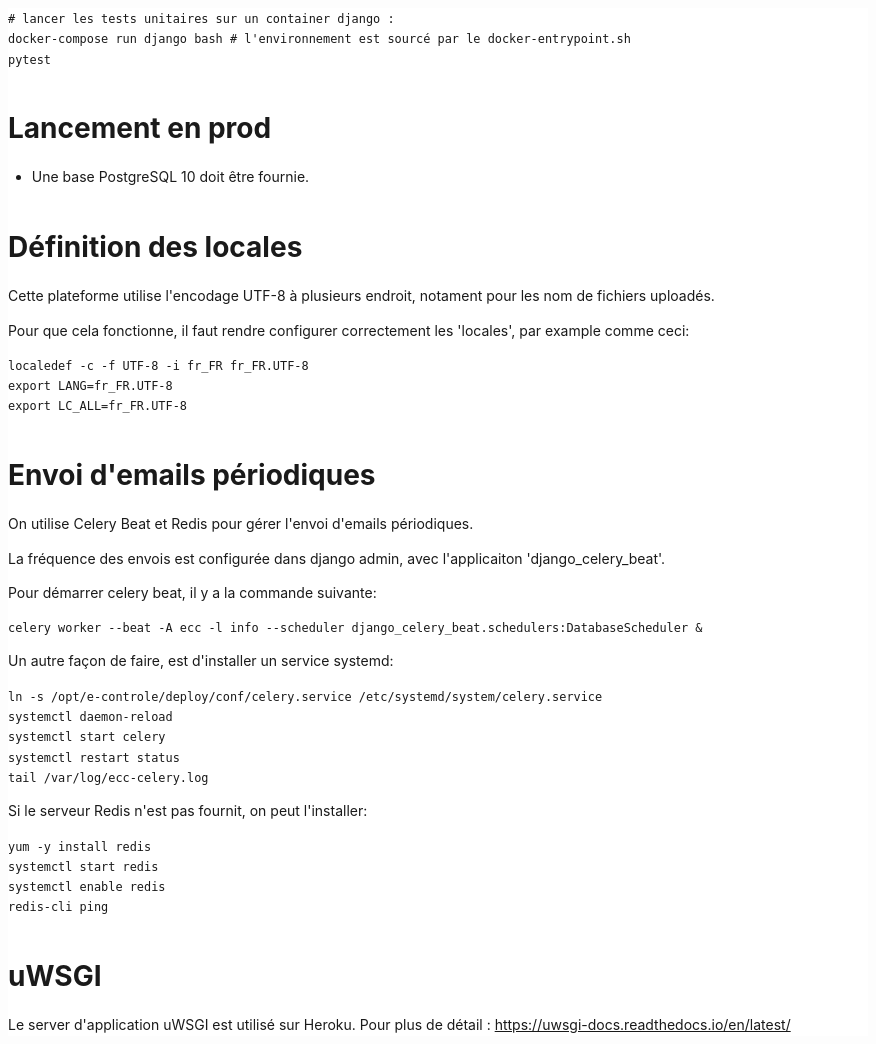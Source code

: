     # lancer les tests unitaires sur un container django :
    docker-compose run django bash # l'environnement est sourcé par le docker-entrypoint.sh
    pytest


# Lancement en prod

- Une base PostgreSQL 10 doit être fournie.


# Définition des locales

Cette plateforme utilise l'encodage UTF-8 à plusieurs endroit, notament pour les nom de
fichiers uploadés.

Pour que cela fonctionne, il faut rendre configurer correctement les 'locales',
par example comme ceci:

    localedef -c -f UTF-8 -i fr_FR fr_FR.UTF-8
    export LANG=fr_FR.UTF-8
    export LC_ALL=fr_FR.UTF-8

# Envoi d'emails périodiques

On utilise Celery Beat et Redis pour gérer l'envoi d'emails périodiques.

La fréquence des envois est configurée dans django admin, avec l'applicaiton 'django_celery_beat'.

Pour démarrer celery beat, il y a la commande suivante:


    celery worker --beat -A ecc -l info --scheduler django_celery_beat.schedulers:DatabaseScheduler &


Un autre façon de faire, est d'installer un service systemd:


    ln -s /opt/e-controle/deploy/conf/celery.service /etc/systemd/system/celery.service
    systemctl daemon-reload
    systemctl start celery
    systemctl restart status
    tail /var/log/ecc-celery.log


Si le serveur Redis n'est pas fournit, on peut l'installer:


    yum -y install redis
    systemctl start redis
    systemctl enable redis
    redis-cli ping

# uWSGI
Le server d'application uWSGI est utilisé sur Heroku.
Pour plus de détail : https://uwsgi-docs.readthedocs.io/en/latest/
